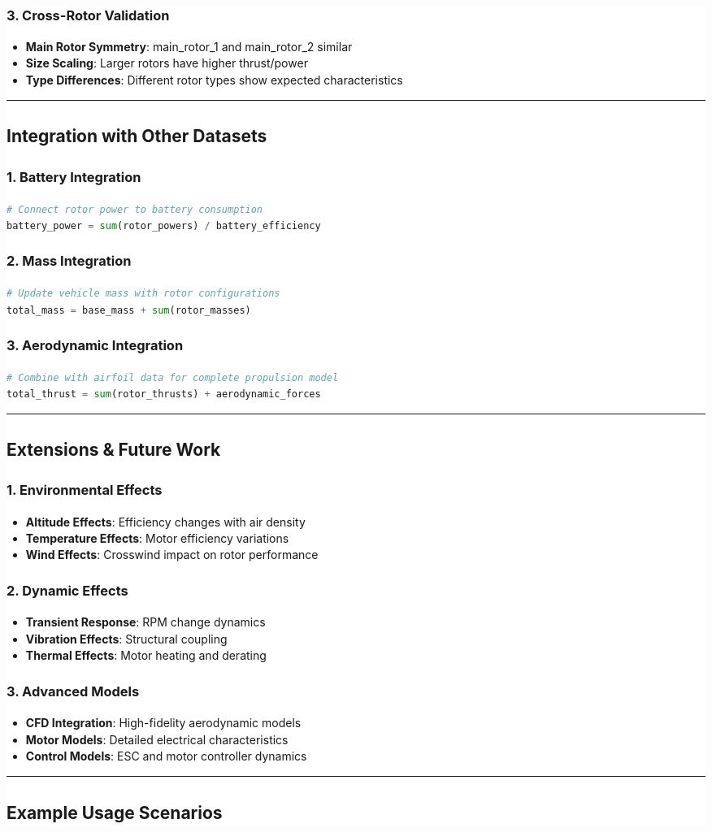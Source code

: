 ### 3. Cross-Rotor Validation
- **Main Rotor Symmetry**: main_rotor_1 and main_rotor_2 similar
- **Size Scaling**: Larger rotors have higher thrust/power
- **Type Differences**: Different rotor types show expected characteristics

---

## Integration with Other Datasets

### 1. Battery Integration
```python
# Connect rotor power to battery consumption
battery_power = sum(rotor_powers) / battery_efficiency
```

### 2. Mass Integration
```python
# Update vehicle mass with rotor configurations
total_mass = base_mass + sum(rotor_masses)
```

### 3. Aerodynamic Integration
```python
# Combine with airfoil data for complete propulsion model
total_thrust = sum(rotor_thrusts) + aerodynamic_forces
```

---

## Extensions & Future Work

### 1. Environmental Effects
- **Altitude Effects**: Efficiency changes with air density
- **Temperature Effects**: Motor efficiency variations
- **Wind Effects**: Crosswind impact on rotor performance

### 2. Dynamic Effects
- **Transient Response**: RPM change dynamics
- **Vibration Effects**: Structural coupling
- **Thermal Effects**: Motor heating and derating

### 3. Advanced Models
- **CFD Integration**: High-fidelity aerodynamic models
- **Motor Models**: Detailed electrical characteristics
- **Control Models**: ESC and motor controller dynamics

---

## Example Usage Scenarios
